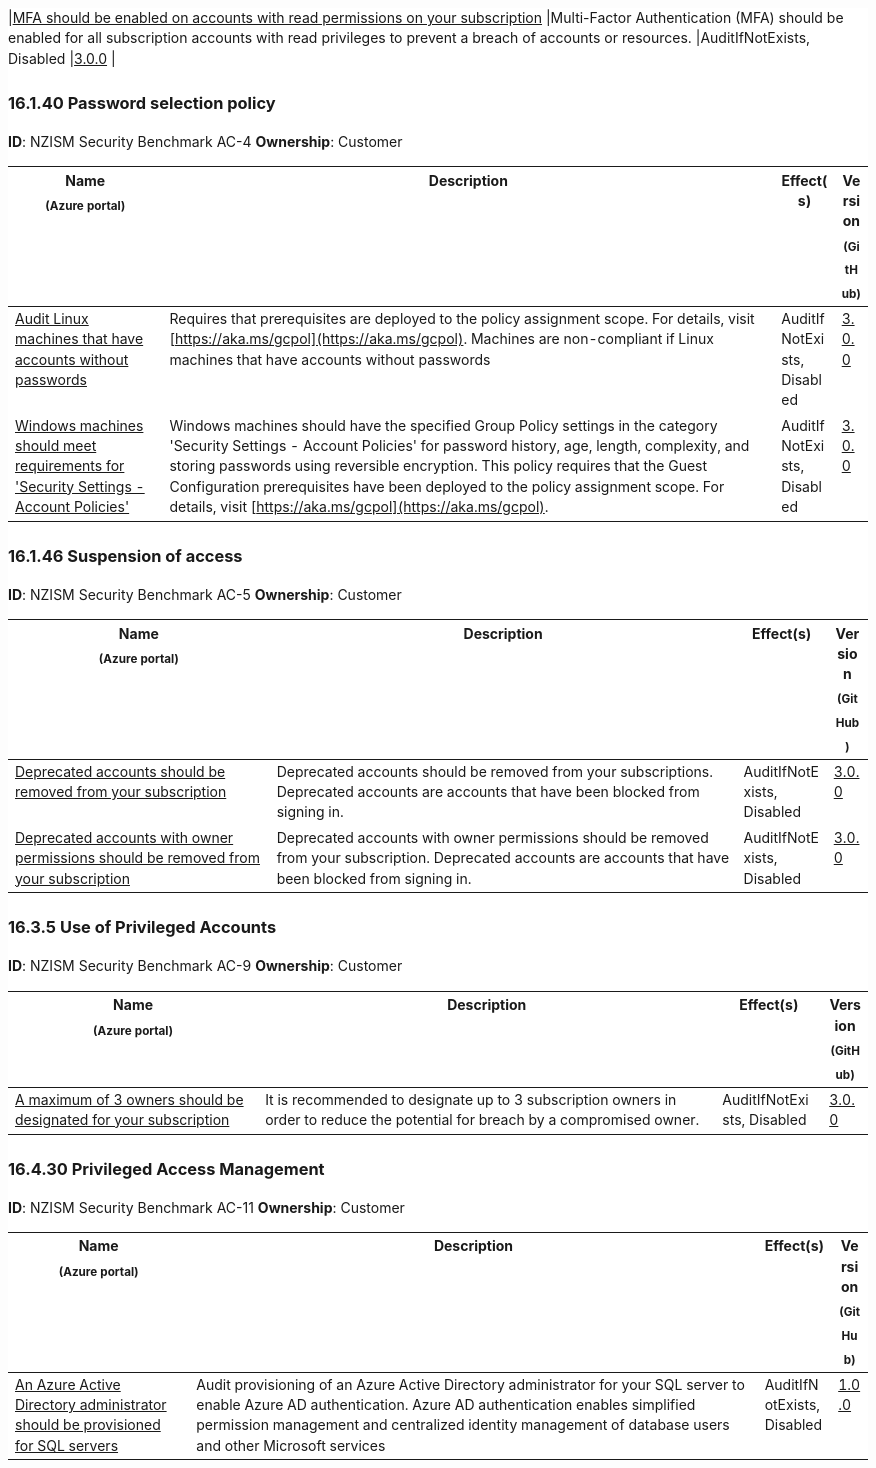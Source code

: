 |[MFA should be enabled on accounts with read permissions on your subscription](https://portal.azure.com/#blade/Microsoft_Azure_Policy/PolicyDetailBlade/definitionId/%2Fproviders%2FMicrosoft.Authorization%2FpolicyDefinitions%2Fe3576e28-8b17-4677-84c3-db2990658d64) |Multi-Factor Authentication (MFA) should be enabled for all subscription accounts with read privileges to prevent a breach of accounts or resources. |AuditIfNotExists, Disabled |[3.0.0](https://github.com/Azure/azure-policy/blob/master/built-in-policies/policyDefinitions/Security%20Center/ASC_EnableMFAForReadPermissions_Audit.json) |

### 16.1.40 Password selection policy

**ID**: NZISM Security Benchmark AC-4
**Ownership**: Customer

|Name<br /><sub>(Azure portal)</sub> |Description |Effect(s) |Version<br /><sub>(GitHub)</sub> |
|---|---|---|---|
|[Audit Linux machines that have accounts without passwords](https://portal.azure.com/#blade/Microsoft_Azure_Policy/PolicyDetailBlade/definitionId/%2Fproviders%2FMicrosoft.Authorization%2FpolicyDefinitions%2Ff6ec09a3-78bf-4f8f-99dc-6c77182d0f99) |Requires that prerequisites are deployed to the policy assignment scope. For details, visit [https://aka.ms/gcpol](https://aka.ms/gcpol). Machines are non-compliant if Linux machines that have accounts without passwords |AuditIfNotExists, Disabled |[3.0.0](https://github.com/Azure/azure-policy/blob/master/built-in-policies/policyDefinitions/Guest%20Configuration/GuestConfiguration_LinuxPassword232_AINE.json) |
|[Windows machines should meet requirements for 'Security Settings - Account Policies'](https://portal.azure.com/#blade/Microsoft_Azure_Policy/PolicyDetailBlade/definitionId/%2Fproviders%2FMicrosoft.Authorization%2FpolicyDefinitions%2Ff2143251-70de-4e81-87a8-36cee5a2f29d) |Windows machines should have the specified Group Policy settings in the category 'Security Settings - Account Policies' for password history, age, length, complexity, and storing passwords using reversible encryption. This policy requires that the Guest Configuration prerequisites have been deployed to the policy assignment scope. For details, visit [https://aka.ms/gcpol](https://aka.ms/gcpol). |AuditIfNotExists, Disabled |[3.0.0](https://github.com/Azure/azure-policy/blob/master/built-in-policies/policyDefinitions/Guest%20Configuration/GuestConfiguration_SecuritySettingsAccountPolicies_AINE.json) |

### 16.1.46 Suspension of access

**ID**: NZISM Security Benchmark AC-5
**Ownership**: Customer

|Name<br /><sub>(Azure portal)</sub> |Description |Effect(s) |Version<br /><sub>(GitHub)</sub> |
|---|---|---|---|
|[Deprecated accounts should be removed from your subscription](https://portal.azure.com/#blade/Microsoft_Azure_Policy/PolicyDetailBlade/definitionId/%2Fproviders%2FMicrosoft.Authorization%2FpolicyDefinitions%2F6b1cbf55-e8b6-442f-ba4c-7246b6381474) |Deprecated accounts should be removed from your subscriptions.  Deprecated accounts are accounts that have been blocked from signing in. |AuditIfNotExists, Disabled |[3.0.0](https://github.com/Azure/azure-policy/blob/master/built-in-policies/policyDefinitions/Security%20Center/ASC_RemoveDeprecatedAccounts_Audit.json) |
|[Deprecated accounts with owner permissions should be removed from your subscription](https://portal.azure.com/#blade/Microsoft_Azure_Policy/PolicyDetailBlade/definitionId/%2Fproviders%2FMicrosoft.Authorization%2FpolicyDefinitions%2Febb62a0c-3560-49e1-89ed-27e074e9f8ad) |Deprecated accounts with owner permissions should be removed from your subscription.  Deprecated accounts are accounts that have been blocked from signing in. |AuditIfNotExists, Disabled |[3.0.0](https://github.com/Azure/azure-policy/blob/master/built-in-policies/policyDefinitions/Security%20Center/ASC_RemoveDeprecatedAccountsWithOwnerPermissions_Audit.json) |

### 16.3.5 Use of Privileged Accounts

**ID**: NZISM Security Benchmark AC-9
**Ownership**: Customer

|Name<br /><sub>(Azure portal)</sub> |Description |Effect(s) |Version<br /><sub>(GitHub)</sub> |
|---|---|---|---|
|[A maximum of 3 owners should be designated for your subscription](https://portal.azure.com/#blade/Microsoft_Azure_Policy/PolicyDetailBlade/definitionId/%2Fproviders%2FMicrosoft.Authorization%2FpolicyDefinitions%2F4f11b553-d42e-4e3a-89be-32ca364cad4c) |It is recommended to designate up to 3 subscription owners in order to reduce the potential for breach by a compromised owner. |AuditIfNotExists, Disabled |[3.0.0](https://github.com/Azure/azure-policy/blob/master/built-in-policies/policyDefinitions/Security%20Center/ASC_DesignateLessThanXOwners_Audit.json) |

### 16.4.30 Privileged Access Management

**ID**: NZISM Security Benchmark AC-11
**Ownership**: Customer

|Name<br /><sub>(Azure portal)</sub> |Description |Effect(s) |Version<br /><sub>(GitHub)</sub> |
|---|---|---|---|
|[An Azure Active Directory administrator should be provisioned for SQL servers](https://portal.azure.com/#blade/Microsoft_Azure_Policy/PolicyDetailBlade/definitionId/%2Fproviders%2FMicrosoft.Authorization%2FpolicyDefinitions%2F1f314764-cb73-4fc9-b863-8eca98ac36e9) |Audit provisioning of an Azure Active Directory administrator for your SQL server to enable Azure AD authentication. Azure AD authentication enables simplified permission management and centralized identity management of database users and other Microsoft services |AuditIfNotExists, Disabled |[1.0.0](https://github.com/Azure/azure-policy/blob/master/built-in-policies/policyDefinitions/SQL/SQL_DB_AuditServerADAdmins_Audit.json) |